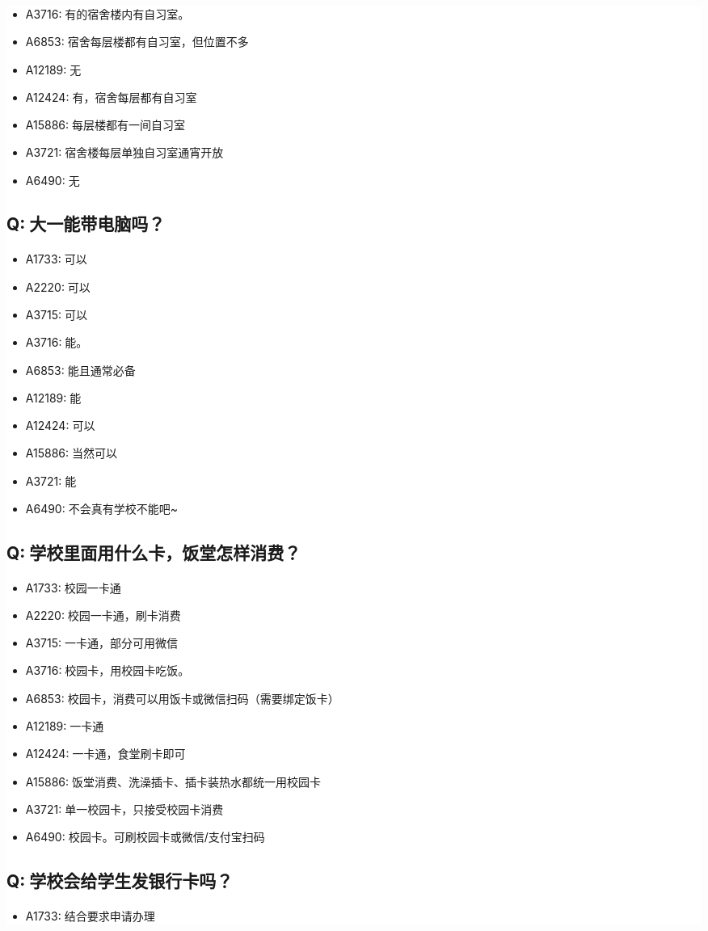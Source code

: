 - A3716: 有的宿舍楼内有自习室。

- A6853: 宿舍每层楼都有自习室，但位置不多

- A12189: 无

- A12424: 有，宿舍每层都有自习室

- A15886: 每层楼都有一间自习室

- A3721: 宿舍楼每层单独自习室通宵开放

- A6490: 无

## Q: 大一能带电脑吗？

- A1733: 可以

- A2220: 可以

- A3715: 可以

- A3716: 能。

- A6853: 能且通常必备

- A12189: 能

- A12424: 可以

- A15886: 当然可以

- A3721: 能

- A6490: 不会真有学校不能吧\~

## Q: 学校里面用什么卡，饭堂怎样消费？

- A1733: 校园一卡通

- A2220: 校园一卡通，刷卡消费

- A3715: 一卡通，部分可用微信

- A3716: 校园卡，用校园卡吃饭。

- A6853: 校园卡，消费可以用饭卡或微信扫码（需要绑定饭卡）

- A12189: 一卡通

- A12424: 一卡通，食堂刷卡即可

- A15886: 饭堂消费、洗澡插卡、插卡装热水都统一用校园卡

- A3721: 单一校园卡，只接受校园卡消费

- A6490: 校园卡。可刷校园卡或微信/支付宝扫码

## Q: 学校会给学生发银行卡吗？

- A1733: 结合要求申请办理
